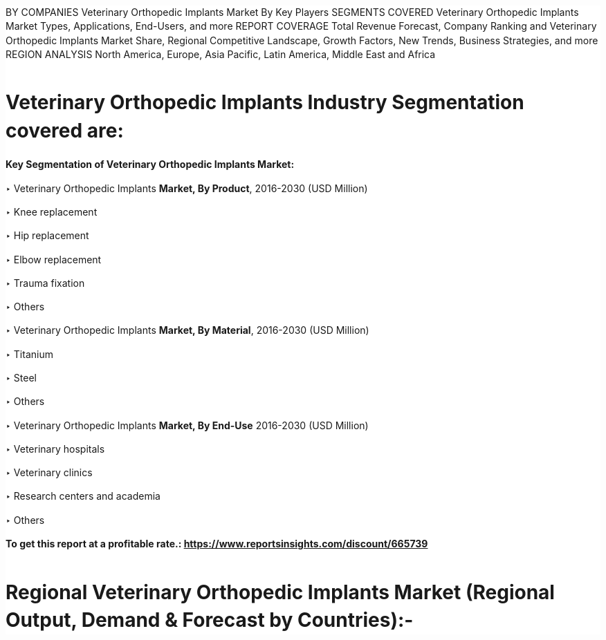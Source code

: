 <td>BY COMPANIES</td>
<td>Veterinary Orthopedic Implants Market By Key Players</td>
</tr>
<tr>
<td>SEGMENTS COVERED</td>
<td>Veterinary Orthopedic Implants Market Types, Applications, End-Users, and more</td>
</tr>
<tr>
<td>REPORT COVERAGE</td>
<td>Total Revenue Forecast, Company Ranking and Veterinary Orthopedic Implants Market Share, Regional Competitive Landscape, Growth Factors, New Trends, Business Strategies, and more</td>
</tr>
<tr>
<td>REGION ANALYSIS</td>
<td>North America, Europe, Asia Pacific, Latin America, Middle East and Africa</td>
</tr>
</table>

# <strong>Veterinary Orthopedic Implants Industry Segmentation covered are:</strong>

<strong>Key Segmentation of Veterinary Orthopedic Implants Market:</strong> 

‣ Veterinary Orthopedic Implants <Strong>Market, By Product</Strong>, 2016-2030 (USD Million)

‣ Knee replacement

‣ Hip replacement

‣ Elbow replacement

‣ Trauma fixation

‣ Others

‣ Veterinary Orthopedic Implants <Strong>Market, By Material</Strong>, 2016-2030 (USD Million)

‣ Titanium

‣ Steel

‣ Others

‣ Veterinary Orthopedic Implants <Strong>Market, By End-Use</Strong> 2016-2030 (USD Million)

‣ Veterinary hospitals

‣ Veterinary clinics

‣ Research centers and academia

‣ Others

<strong>To get this report at a profitable rate.: <a href=https://www.reportsinsights.com/discount/665739>https://www.reportsinsights.com/discount/665739</a></strong>

# <strong>Regional Veterinary Orthopedic Implants Market (Regional Output, Demand &amp; Forecast by Countries):-</strong>
